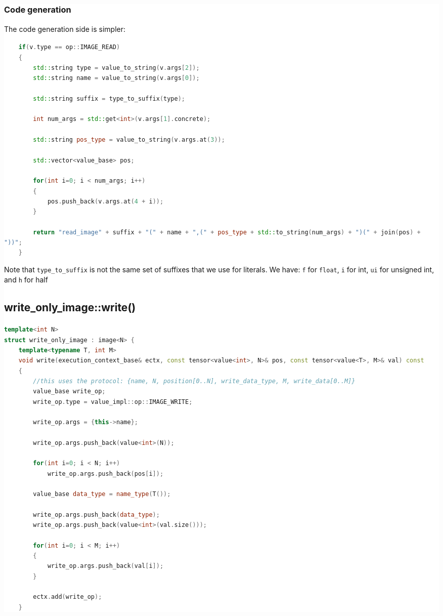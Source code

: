 
### Code generation

The code generation side is simpler:

```c++
    if(v.type == op::IMAGE_READ)
    {
        std::string type = value_to_string(v.args[2]);
        std::string name = value_to_string(v.args[0]);

        std::string suffix = type_to_suffix(type);

        int num_args = std::get<int>(v.args[1].concrete);

        std::string pos_type = value_to_string(v.args.at(3));

        std::vector<value_base> pos;

        for(int i=0; i < num_args; i++)
        {
            pos.push_back(v.args.at(4 + i));
        }

        return "read_image" + suffix + "(" + name + ",(" + pos_type + std::to_string(num_args) + ")(" + join(pos) + "))";
    }
```

Note that `type_to_suffix` is not the same set of suffixes that we use for literals. We have: `f` for `float`, `i` for int, `ui` for unsigned int, and `h` for half

## write_only_image<N>::write()

```c++
template<int N>
struct write_only_image : image<N> {
    template<typename T, int M>
    void write(execution_context_base& ectx, const tensor<value<int>, N>& pos, const tensor<value<T>, M>& val) const
    {
        //this uses the protocol: {name, N, position[0..N], write_data_type, M, write_data[0..M]}
        value_base write_op;
        write_op.type = value_impl::op::IMAGE_WRITE;

        write_op.args = {this->name};

        write_op.args.push_back(value<int>(N));

        for(int i=0; i < N; i++)
            write_op.args.push_back(pos[i]);

        value_base data_type = name_type(T());

        write_op.args.push_back(data_type);
        write_op.args.push_back(value<int>(val.size()));

        for(int i=0; i < M; i++)
        {
            write_op.args.push_back(val[i]);
        }

        ectx.add(write_op);
    }

```

[^whichways]: Simd would help a lot, as well as a good dynamic timestep. Additionally, you can get away with sampling at a lower rate and then interpolating the final geodesic positions, because this solution is very smooth. On top of this, the schwarzschild spacetime does not have many degrees of freedom - rotating all rays into the `theta = pi/2` plane allows you to not simulate one of the components
[^politik]: This footnote was originally a long, slightly unprofessional rant about graphics vendors' behaviour in the GPU space. Suffice to say that Khronos and Vulkan have an uphill battle in reaching this goal
[^written]: I have written a lot of OpenCL in my life, including a much more advanced GR raytracer in OpenCL - and it is not maintainable in the long term. C lacks any kind of good higher level abstractions, and on the GPU you're borderline banned from using structs or even the limited abstractions C does provide for performance reasons. OpenCL/C also bans a lot of useful macro functionality as well, complicating many traditional techniques
[^addressspace]: `global` for vram essentially, `local` for shared memory (ie L2 cache), `private` (though you never write private) for pointers to any variables we declare ourselves, and `constant` for variables which live in a small constant cache. We additionally have images (ie textures) which live in their own conceptual address space. Older hardware used to have separate caches for textures, rendering them very important for performance, but I believe modern GPUs have had unified caches for a while rendering textures much less useful. OpenCL 2.0 also defines a generic address space, to make writing functions easier at a possible performance cost, but we won't deal with this
[^differentiation]: One major reason is for differentiation. We'll be using this functionality a lot in future articles, where we additionally leverage this for some cool performance optimisations
[^linearseq]: Though clearly, if you can prove that the statements don't affect each other (which is pretty simple in our language), you can reorder statements. Doing that in a way that improves performance is above my paygrade[^zero] currently
[^zero]: That'd be £0. I was seriously ill for a number of years, and this tutorial series is hopefully my way into doing physics research
[^name]: There might be a better name than side effect here. Its anything which can't really be easily expressed as an expression, statement management perhaps? Impurity? I'd be interested to know if there's a better term
[^float16]: Brief aside, but why has half precision lagged so far behind in the CPU space vs the GPU space?
[^invalidcode]: Here, we're generally dealing with very large expressions. Nan propagation in one component of that expression will not affect our result meaningfully, as in a simulation the appearance of a nan *will* break everything immediately whether or not we apply these transforms
[^checks]: I debugged the assembly here to make sure that this isn't incredibly unrepresentative - this example actually compiles unusually well, and exceeded my expectations from my recent-prior experience of compiler optimisation failures
[^notan]: Tan was excluded, as it gives a black screen in the handwritten version
[^sincostan]: One of the very good things about OpenCL is that you can disambiguate between a library provided `sin` with strict precision requirements, and a hardware provided `native_sin` with undefined precision requirements, which many/most shader languages do not do. The latter is much faster, but produces non portable results. Today's test is being performed on the [RDNA2 ISA](https://www.amd.com/content/dam/amd/en/documents/radeon-tech-docs/instruction-set-architectures/rdna-shader-instruction-set-architecture.pdf), which means our `native_sin` compiles down to `v_sin_f32` on page 153. Unfortunately, AMD don't specify the precision of this intrinsic, but it does not seem to be a particularly poor implementation
[^nana]: This result was originally 290, in the course of debugging this I discovered that some of the rays were becoming nan and only terminating after the maximum number of iterations. The results provided are all with an extra check for finiteness, which - somewhat problematically - is technically invalid with `-cl-fast-relaxed-math` turned on
[^perffeet]: The performance difference here is very odd. There are two ways of negating it:
[^intheory]: `-cl-finite-math-only` and `-cl-no-signed-zeros` can be used in conjunction to allow the transforms we use on the AST to be performed
[^amdbroke]: Amd's compiler used to do this automatically, and would eliminate unnecessary barriers between non dependent kernels. Then they removed this functionality when upgrading to ROCm leading to significant pipeline stalls, which is one of the reasons their GPGPU story is often surprisingly slow. This will become a fairly large bottleneck for us later, and we will dedicate some time on how to fix AMD's OpenCL/GPGPU implementation. I do not use ROCm, but it suffers from the same issue
[^committee]: If there were a standardised way to overload branches, the ternary operator, or if there were a standardised `select` operator in C++, this would make our lives a *lot* easier
[^over9000]: Some of our chunkiest kernels in the future will have over 100 arguments, making this slightly tedious to do by hand